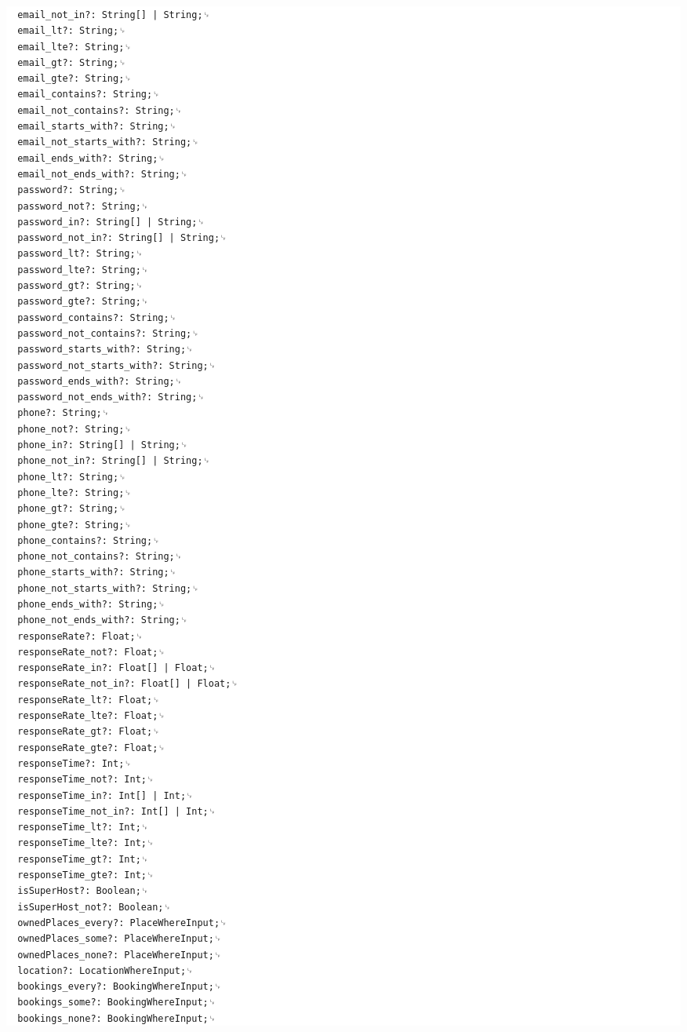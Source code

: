       email_not_in?: String[] | String;␊
      email_lt?: String;␊
      email_lte?: String;␊
      email_gt?: String;␊
      email_gte?: String;␊
      email_contains?: String;␊
      email_not_contains?: String;␊
      email_starts_with?: String;␊
      email_not_starts_with?: String;␊
      email_ends_with?: String;␊
      email_not_ends_with?: String;␊
      password?: String;␊
      password_not?: String;␊
      password_in?: String[] | String;␊
      password_not_in?: String[] | String;␊
      password_lt?: String;␊
      password_lte?: String;␊
      password_gt?: String;␊
      password_gte?: String;␊
      password_contains?: String;␊
      password_not_contains?: String;␊
      password_starts_with?: String;␊
      password_not_starts_with?: String;␊
      password_ends_with?: String;␊
      password_not_ends_with?: String;␊
      phone?: String;␊
      phone_not?: String;␊
      phone_in?: String[] | String;␊
      phone_not_in?: String[] | String;␊
      phone_lt?: String;␊
      phone_lte?: String;␊
      phone_gt?: String;␊
      phone_gte?: String;␊
      phone_contains?: String;␊
      phone_not_contains?: String;␊
      phone_starts_with?: String;␊
      phone_not_starts_with?: String;␊
      phone_ends_with?: String;␊
      phone_not_ends_with?: String;␊
      responseRate?: Float;␊
      responseRate_not?: Float;␊
      responseRate_in?: Float[] | Float;␊
      responseRate_not_in?: Float[] | Float;␊
      responseRate_lt?: Float;␊
      responseRate_lte?: Float;␊
      responseRate_gt?: Float;␊
      responseRate_gte?: Float;␊
      responseTime?: Int;␊
      responseTime_not?: Int;␊
      responseTime_in?: Int[] | Int;␊
      responseTime_not_in?: Int[] | Int;␊
      responseTime_lt?: Int;␊
      responseTime_lte?: Int;␊
      responseTime_gt?: Int;␊
      responseTime_gte?: Int;␊
      isSuperHost?: Boolean;␊
      isSuperHost_not?: Boolean;␊
      ownedPlaces_every?: PlaceWhereInput;␊
      ownedPlaces_some?: PlaceWhereInput;␊
      ownedPlaces_none?: PlaceWhereInput;␊
      location?: LocationWhereInput;␊
      bookings_every?: BookingWhereInput;␊
      bookings_some?: BookingWhereInput;␊
      bookings_none?: BookingWhereInput;␊